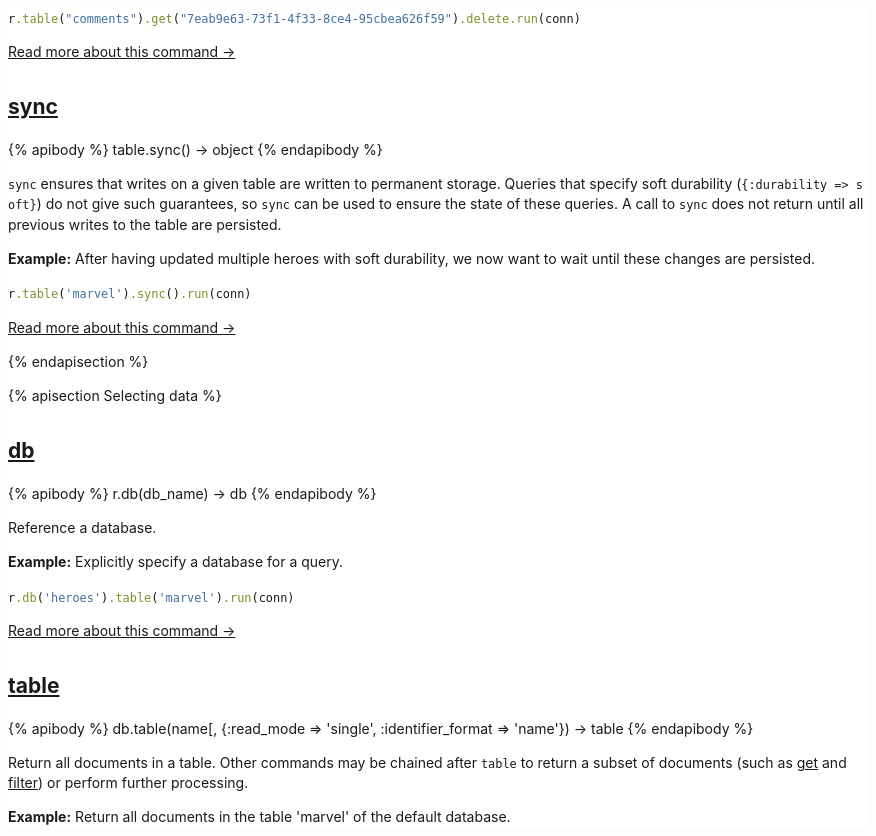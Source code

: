```rb
r.table("comments").get("7eab9e63-73f1-4f33-8ce4-95cbea626f59").delete.run(conn)
```

[Read more about this command &rarr;](delete/)

## [sync](sync/) ##

{% apibody %}
table.sync() &rarr; object
{% endapibody %}

`sync` ensures that writes on a given table are written to permanent storage. Queries
that specify soft durability (`{:durability => soft}`) do not give such guarantees, so
`sync` can be used to ensure the state of these queries. A call to `sync` does not return
until all previous writes to the table are persisted.

__Example:__ After having updated multiple heroes with soft durability, we now want to wait
until these changes are persisted.

```rb
r.table('marvel').sync().run(conn)
```

[Read more about this command &rarr;](sync/)

{% endapisection %}

{% apisection Selecting data %}

## [db](db/) ##

{% apibody %}
r.db(db_name) &rarr; db
{% endapibody %}

Reference a database.

__Example:__ Explicitly specify a database for a query.

```rb
r.db('heroes').table('marvel').run(conn)
```

[Read more about this command &rarr;](db/)

## [table](table/) ##

{% apibody %}
db.table(name[, {:read_mode => 'single', :identifier_format => 'name'}) &rarr; table
{% endapibody %}

Return all documents in a table. Other commands may be chained after `table` to return a subset of documents (such as [get](/api/ruby/get/) and [filter](/api/ruby/filter/)) or perform further processing.

__Example:__ Return all documents in the table 'marvel' of the default database.

